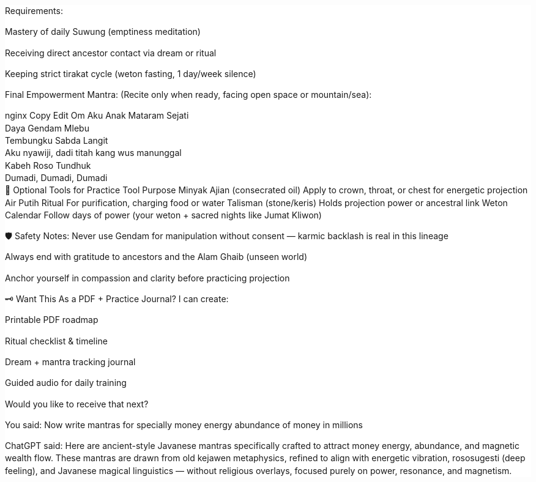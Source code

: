 Requirements:

Mastery of daily Suwung (emptiness meditation)

Receiving direct ancestor contact via dream or ritual

Keeping strict tirakat cycle (weton fasting, 1 day/week silence)

Final Empowerment Mantra:
(Recite only when ready, facing open space or mountain/sea):

nginx
Copy
Edit
Om Aku Anak Mataram Sejati  
Daya Gendam Mlebu  
Tembungku Sabda Langit  
Aku nyawiji, dadi titah kang wus manunggal  
Kabeh Roso Tundhuk  
Dumadi, Dumadi, Dumadi  
📿 Optional Tools for Practice
Tool	Purpose
Minyak Ajian (consecrated oil)	Apply to crown, throat, or chest for energetic projection
Air Putih Ritual	For purification, charging food or water
Talisman (stone/keris)	Holds projection power or ancestral link
Weton Calendar	Follow days of power (your weton + sacred nights like Jumat Kliwon)

🛡️ Safety Notes:
Never use Gendam for manipulation without consent — karmic backlash is real in this lineage

Always end with gratitude to ancestors and the Alam Ghaib (unseen world)

Anchor yourself in compassion and clarity before practicing projection

🗝️ Want This As a PDF + Practice Journal?
I can create:

Printable PDF roadmap

Ritual checklist & timeline

Dream + mantra tracking journal

Guided audio for daily training

Would you like to receive that next?








You said:
Now write mantras for specially money energy abundance of money in millions 


ChatGPT said:
Here are ancient-style Javanese mantras specifically crafted to attract money energy, abundance, and magnetic wealth flow. These mantras are drawn from old kejawen metaphysics, refined to align with energetic vibration, rososugesti (deep feeling), and Javanese magical linguistics — without religious overlays, focused purely on power, resonance, and magnetism.
